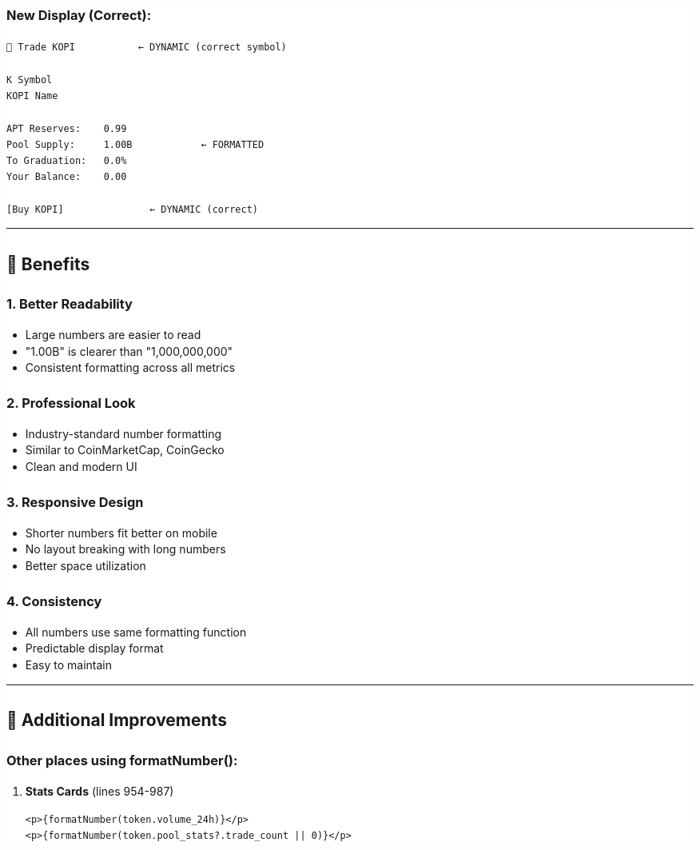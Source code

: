 ### New Display (Correct):
```
🚀 Trade KOPI           ← DYNAMIC (correct symbol)

K Symbol
KOPI Name

APT Reserves:    0.99
Pool Supply:     1.00B            ← FORMATTED
To Graduation:   0.0%
Your Balance:    0.00

[Buy KOPI]               ← DYNAMIC (correct)
```

---

## 🚀 Benefits

### 1. **Better Readability**
- Large numbers are easier to read
- "1.00B" is clearer than "1,000,000,000"
- Consistent formatting across all metrics

### 2. **Professional Look**
- Industry-standard number formatting
- Similar to CoinMarketCap, CoinGecko
- Clean and modern UI

### 3. **Responsive Design**
- Shorter numbers fit better on mobile
- No layout breaking with long numbers
- Better space utilization

### 4. **Consistency**
- All numbers use same formatting function
- Predictable display format
- Easy to maintain

---

## 📝 Additional Improvements

### Other places using formatNumber():

1. **Stats Cards** (lines 954-987)
   ```tsx
   <p>{formatNumber(token.volume_24h)}</p>
   <p>{formatNumber(token.pool_stats?.trade_count || 0)}</p>
   ```
